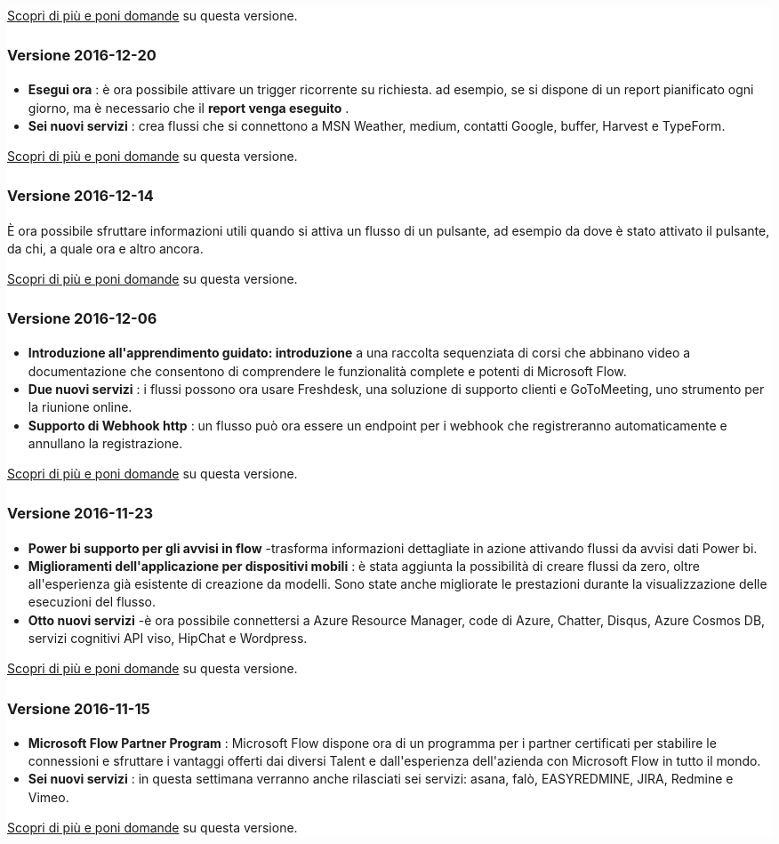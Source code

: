 [Scopri di più e poni domande](https://flow.microsoft.com/blog/final-2016-services/) su questa versione.

### <a name="release-2016-12-20"></a>Versione 2016-12-20
* **Esegui ora** : è ora possibile attivare un trigger ricorrente su richiesta. ad esempio, se si dispone di un report pianificato ogni giorno, ma è necessario che il **report venga eseguito** .
* **Sei nuovi servizi** : crea flussi che si connettono a MSN Weather, medium, contatti Google, buffer, Harvest e TypeForm.

[Scopri di più e poni domande](https://flow.microsoft.com/blog/run-now-and-six-more-services/) su questa versione.

### <a name="release-2016-12-14"></a>Versione 2016-12-14
È ora possibile sfruttare informazioni utili quando si attiva un flusso di un pulsante, ad esempio da dove è stato attivato il pulsante, da chi, a quale ora e altro ancora.

[Scopri di più e poni domande](https://flow.microsoft.com/blog/button-trigger-tokens/) su questa versione.

### <a name="release-2016-12-06"></a>Versione 2016-12-06
* **Introduzione all'apprendimento guidato: introduzione** a una raccolta sequenziata di corsi che abbinano video a documentazione che consentono di comprendere le funzionalità complete e potenti di Microsoft Flow.
* **Due nuovi servizi** : i flussi possono ora usare Freshdesk, una soluzione di supporto clienti e GoToMeeting, uno strumento per la riunione online.
* **Supporto di Webhook http** : un flusso può ora essere un endpoint per i webhook che registreranno automaticamente e annullano la registrazione.

[Scopri di più e poni domande](https://flow.microsoft.com/blog/guided-learning-and-two-services/) su questa versione.

### <a name="release-2016-11-23"></a>Versione 2016-11-23
* **Power bi supporto per gli avvisi in flow** -trasforma informazioni dettagliate in azione attivando flussi da avvisi dati Power bi.
* **Miglioramenti dell'applicazione per dispositivi mobili** : è stata aggiunta la possibilità di creare flussi da zero, oltre all'esperienza già esistente di creazione da modelli. Sono state anche migliorate le prestazioni durante la visualizzazione delle esecuzioni del flusso.
* **Otto nuovi servizi** -è ora possibile connettersi a Azure Resource Manager, code di Azure, Chatter, Disqus, Azure Cosmos DB, servizi cognitivi API viso, HipChat e Wordpress.

[Scopri di più e poni domande](https://flow.microsoft.com/blog/power-bi-and-eight-other-services/) su questa versione.

### <a name="release-2016-11-15"></a>Versione 2016-11-15
* **Microsoft Flow Partner Program** : Microsoft Flow dispone ora di un programma per i partner certificati per stabilire le connessioni e sfruttare i vantaggi offerti dai diversi Talent e dall'esperienza dell'azienda con Microsoft Flow in tutto il mondo.
* **Sei nuovi servizi** : in questa settimana verranno anche rilasciati sei servizi: asana, falò, EASYREDMINE, JIRA, Redmine e Vimeo.

[Scopri di più e poni domande](https://flow.microsoft.com/blog/partner-program-six-new-services/) su questa versione.
